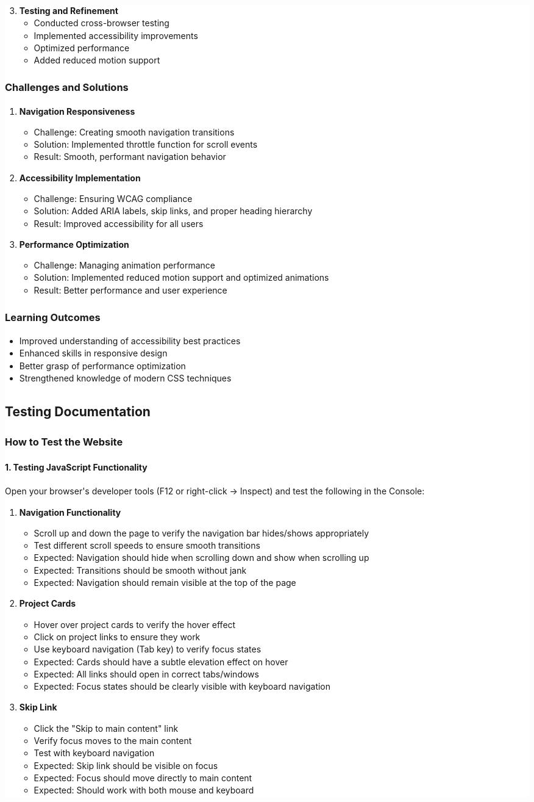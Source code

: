 3. **Testing and Refinement**
   - Conducted cross-browser testing
   - Implemented accessibility improvements
   - Optimized performance
   - Added reduced motion support

### Challenges and Solutions
1. **Navigation Responsiveness**
   - Challenge: Creating smooth navigation transitions
   - Solution: Implemented throttle function for scroll events
   - Result: Smooth, performant navigation behavior

2. **Accessibility Implementation**
   - Challenge: Ensuring WCAG compliance
   - Solution: Added ARIA labels, skip links, and proper heading hierarchy
   - Result: Improved accessibility for all users

3. **Performance Optimization**
   - Challenge: Managing animation performance
   - Solution: Implemented reduced motion support and optimized animations
   - Result: Better performance and user experience

### Learning Outcomes
- Improved understanding of accessibility best practices
- Enhanced skills in responsive design
- Better grasp of performance optimization
- Strengthened knowledge of modern CSS techniques

## Testing Documentation

### How to Test the Website

#### 1. Testing JavaScript Functionality
Open your browser's developer tools (F12 or right-click -> Inspect) and test the following in the Console:

1. **Navigation Functionality**
   - Scroll up and down the page to verify the navigation bar hides/shows appropriately
   - Test different scroll speeds to ensure smooth transitions
   - Expected: Navigation should hide when scrolling down and show when scrolling up
   - Expected: Transitions should be smooth without jank
   - Expected: Navigation should remain visible at the top of the page

2. **Project Cards**
   - Hover over project cards to verify the hover effect
   - Click on project links to ensure they work
   - Use keyboard navigation (Tab key) to verify focus states
   - Expected: Cards should have a subtle elevation effect on hover
   - Expected: All links should open in correct tabs/windows
   - Expected: Focus states should be clearly visible with keyboard navigation

3. **Skip Link**
   - Click the "Skip to main content" link
   - Verify focus moves to the main content
   - Test with keyboard navigation
   - Expected: Skip link should be visible on focus
   - Expected: Focus should move directly to main content
   - Expected: Should work with both mouse and keyboard
